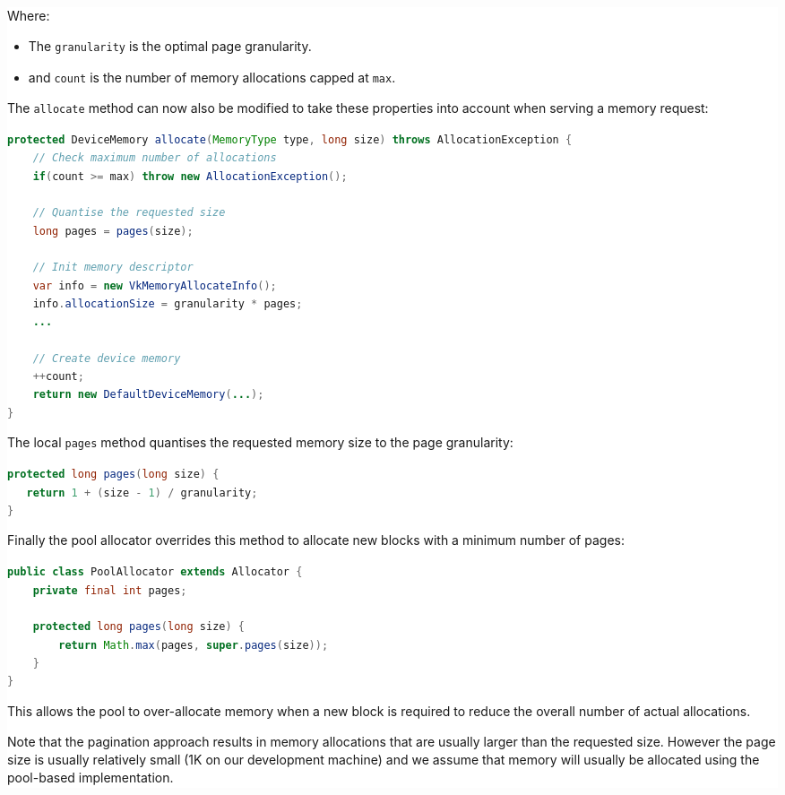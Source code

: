 Where:

* The `granularity` is the optimal page granularity.

* and `count` is the number of memory allocations capped at `max`.

The `allocate` method can now also be modified to take these properties into account when serving a memory request:

```java
protected DeviceMemory allocate(MemoryType type, long size) throws AllocationException {
    // Check maximum number of allocations
    if(count >= max) throw new AllocationException();

    // Quantise the requested size
    long pages = pages(size);

    // Init memory descriptor
    var info = new VkMemoryAllocateInfo();
    info.allocationSize = granularity * pages;
    ...

    // Create device memory
    ++count;
    return new DefaultDeviceMemory(...);
}
```

The local `pages` method quantises the requested memory size to the page granularity:

```java
protected long pages(long size) {
   return 1 + (size - 1) / granularity;
}
```

Finally the pool allocator overrides this method to allocate new blocks with a minimum number of pages:

```java
public class PoolAllocator extends Allocator {
    private final int pages;

    protected long pages(long size) {
        return Math.max(pages, super.pages(size));
    }
}
```

This allows the pool to over-allocate memory when a new block is required to reduce the overall number of actual allocations.

Note that the pagination approach results in memory allocations that are usually larger than the requested size.
However the page size is usually relatively small (1K on our development machine) and we assume that memory will usually be allocated using the pool-based implementation.
